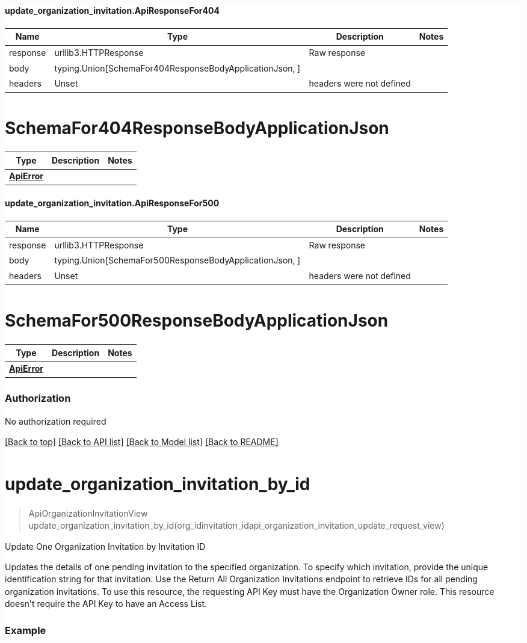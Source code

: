 
#### update_organization_invitation.ApiResponseFor404
Name | Type | Description  | Notes
------------- | ------------- | ------------- | -------------
response | urllib3.HTTPResponse | Raw response |
body | typing.Union[SchemaFor404ResponseBodyApplicationJson, ] |  |
headers | Unset | headers were not defined |

# SchemaFor404ResponseBodyApplicationJson
Type | Description  | Notes
------------- | ------------- | -------------
[**ApiError**](../../models/ApiError.md) |  | 


#### update_organization_invitation.ApiResponseFor500
Name | Type | Description  | Notes
------------- | ------------- | ------------- | -------------
response | urllib3.HTTPResponse | Raw response |
body | typing.Union[SchemaFor500ResponseBodyApplicationJson, ] |  |
headers | Unset | headers were not defined |

# SchemaFor500ResponseBodyApplicationJson
Type | Description  | Notes
------------- | ------------- | -------------
[**ApiError**](../../models/ApiError.md) |  | 


### Authorization

No authorization required

[[Back to top]](#__pageTop) [[Back to API list]](../../../README.md#documentation-for-api-endpoints) [[Back to Model list]](../../../README.md#documentation-for-models) [[Back to README]](../../../README.md)

# **update_organization_invitation_by_id**
<a name="update_organization_invitation_by_id"></a>
> ApiOrganizationInvitationView update_organization_invitation_by_id(org_idinvitation_idapi_organization_invitation_update_request_view)

Update One Organization Invitation by Invitation ID

Updates the details of one pending invitation to the specified organization. To specify which invitation, provide the unique identification string for that invitation. Use the Return All Organization Invitations endpoint to retrieve IDs for all pending organization invitations. To use this resource, the requesting API Key must have the Organization Owner role. This resource doesn't require the API Key to have an Access List.

### Example
